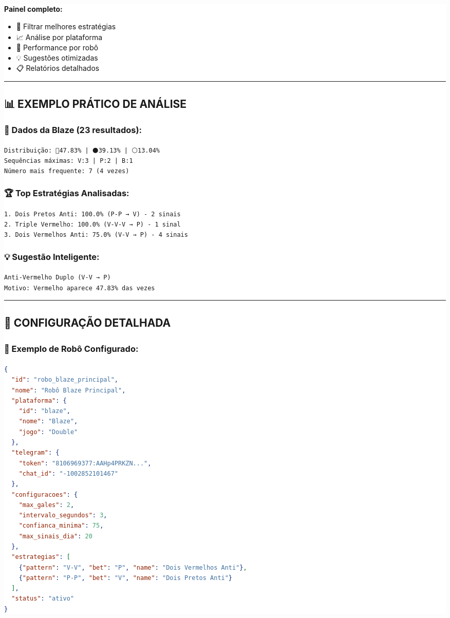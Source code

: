 **Painel completo:**
- 🎯 Filtrar melhores estratégias
- 📈 Análise por plataforma  
- 🤖 Performance por robô
- 💡 Sugestões otimizadas
- 📋 Relatórios detalhados

---

## 📊 **EXEMPLO PRÁTICO DE ANÁLISE**

### **🎰 Dados da Blaze (23 resultados):**
```
Distribuição: 🔴47.83% | ⚫39.13% | ⚪13.04%
Sequências máximas: V:3 | P:2 | B:1
Número mais frequente: 7 (4 vezes)
```

### **🏆 Top Estratégias Analisadas:**
```
1. Dois Pretos Anti: 100.0% (P-P → V) - 2 sinais
2. Triple Vermelho: 100.0% (V-V-V → P) - 1 sinal  
3. Dois Vermelhos Anti: 75.0% (V-V → P) - 4 sinais
```

### **💡 Sugestão Inteligente:**
```
Anti-Vermelho Duplo (V-V → P)
Motivo: Vermelho aparece 47.83% das vezes
```

---

## 🔧 **CONFIGURAÇÃO DETALHADA**

### **🤖 Exemplo de Robô Configurado:**
```json
{
  "id": "robo_blaze_principal",
  "nome": "Robô Blaze Principal",
  "plataforma": {
    "id": "blaze",
    "nome": "Blaze", 
    "jogo": "Double"
  },
  "telegram": {
    "token": "8106969377:AAHp4PRKZN...",
    "chat_id": "-1002852101467"
  },
  "configuracoes": {
    "max_gales": 2,
    "intervalo_segundos": 3,
    "confianca_minima": 75,
    "max_sinais_dia": 20
  },
  "estrategias": [
    {"pattern": "V-V", "bet": "P", "name": "Dois Vermelhos Anti"},
    {"pattern": "P-P", "bet": "V", "name": "Dois Pretos Anti"}
  ],
  "status": "ativo"
}
```

